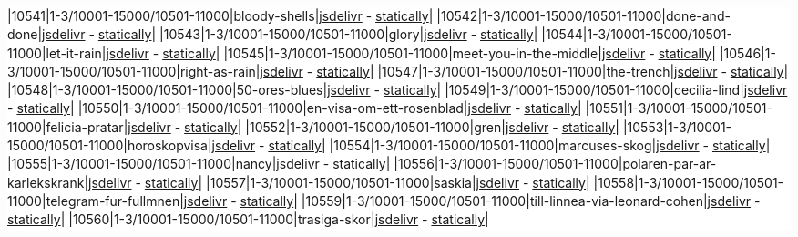 |10541|1-3/10001-15000/10501-11000|bloody-shells|[jsdelivr](https://cdn.jsdelivr.net/gh/dbchord/webp-old-c-600x600_1-3/10001-15000/10501-11000/bloody-shells.webp) - [statically](https://cdn.statically.io/gh/dbchord/webp-old-c-600x600_1-3/img/10001-15000/10501-11000/bloody-shells.webp)|
|10542|1-3/10001-15000/10501-11000|done-and-done|[jsdelivr](https://cdn.jsdelivr.net/gh/dbchord/webp-old-c-600x600_1-3/10001-15000/10501-11000/done-and-done.webp) - [statically](https://cdn.statically.io/gh/dbchord/webp-old-c-600x600_1-3/img/10001-15000/10501-11000/done-and-done.webp)|
|10543|1-3/10001-15000/10501-11000|glory|[jsdelivr](https://cdn.jsdelivr.net/gh/dbchord/webp-old-c-600x600_1-3/10001-15000/10501-11000/glory.webp) - [statically](https://cdn.statically.io/gh/dbchord/webp-old-c-600x600_1-3/img/10001-15000/10501-11000/glory.webp)|
|10544|1-3/10001-15000/10501-11000|let-it-rain|[jsdelivr](https://cdn.jsdelivr.net/gh/dbchord/webp-old-c-600x600_1-3/10001-15000/10501-11000/let-it-rain.webp) - [statically](https://cdn.statically.io/gh/dbchord/webp-old-c-600x600_1-3/img/10001-15000/10501-11000/let-it-rain.webp)|
|10545|1-3/10001-15000/10501-11000|meet-you-in-the-middle|[jsdelivr](https://cdn.jsdelivr.net/gh/dbchord/webp-old-c-600x600_1-3/10001-15000/10501-11000/meet-you-in-the-middle.webp) - [statically](https://cdn.statically.io/gh/dbchord/webp-old-c-600x600_1-3/img/10001-15000/10501-11000/meet-you-in-the-middle.webp)|
|10546|1-3/10001-15000/10501-11000|right-as-rain|[jsdelivr](https://cdn.jsdelivr.net/gh/dbchord/webp-old-c-600x600_1-3/10001-15000/10501-11000/right-as-rain.webp) - [statically](https://cdn.statically.io/gh/dbchord/webp-old-c-600x600_1-3/img/10001-15000/10501-11000/right-as-rain.webp)|
|10547|1-3/10001-15000/10501-11000|the-trench|[jsdelivr](https://cdn.jsdelivr.net/gh/dbchord/webp-old-c-600x600_1-3/10001-15000/10501-11000/the-trench.webp) - [statically](https://cdn.statically.io/gh/dbchord/webp-old-c-600x600_1-3/img/10001-15000/10501-11000/the-trench.webp)|
|10548|1-3/10001-15000/10501-11000|50-ores-blues|[jsdelivr](https://cdn.jsdelivr.net/gh/dbchord/webp-old-c-600x600_1-3/10001-15000/10501-11000/50-ores-blues.webp) - [statically](https://cdn.statically.io/gh/dbchord/webp-old-c-600x600_1-3/img/10001-15000/10501-11000/50-ores-blues.webp)|
|10549|1-3/10001-15000/10501-11000|cecilia-lind|[jsdelivr](https://cdn.jsdelivr.net/gh/dbchord/webp-old-c-600x600_1-3/10001-15000/10501-11000/cecilia-lind.webp) - [statically](https://cdn.statically.io/gh/dbchord/webp-old-c-600x600_1-3/img/10001-15000/10501-11000/cecilia-lind.webp)|
|10550|1-3/10001-15000/10501-11000|en-visa-om-ett-rosenblad|[jsdelivr](https://cdn.jsdelivr.net/gh/dbchord/webp-old-c-600x600_1-3/10001-15000/10501-11000/en-visa-om-ett-rosenblad.webp) - [statically](https://cdn.statically.io/gh/dbchord/webp-old-c-600x600_1-3/img/10001-15000/10501-11000/en-visa-om-ett-rosenblad.webp)|
|10551|1-3/10001-15000/10501-11000|felicia-pratar|[jsdelivr](https://cdn.jsdelivr.net/gh/dbchord/webp-old-c-600x600_1-3/10001-15000/10501-11000/felicia-pratar.webp) - [statically](https://cdn.statically.io/gh/dbchord/webp-old-c-600x600_1-3/img/10001-15000/10501-11000/felicia-pratar.webp)|
|10552|1-3/10001-15000/10501-11000|gren|[jsdelivr](https://cdn.jsdelivr.net/gh/dbchord/webp-old-c-600x600_1-3/10001-15000/10501-11000/gren.webp) - [statically](https://cdn.statically.io/gh/dbchord/webp-old-c-600x600_1-3/img/10001-15000/10501-11000/gren.webp)|
|10553|1-3/10001-15000/10501-11000|horoskopvisa|[jsdelivr](https://cdn.jsdelivr.net/gh/dbchord/webp-old-c-600x600_1-3/10001-15000/10501-11000/horoskopvisa.webp) - [statically](https://cdn.statically.io/gh/dbchord/webp-old-c-600x600_1-3/img/10001-15000/10501-11000/horoskopvisa.webp)|
|10554|1-3/10001-15000/10501-11000|marcuses-skog|[jsdelivr](https://cdn.jsdelivr.net/gh/dbchord/webp-old-c-600x600_1-3/10001-15000/10501-11000/marcuses-skog.webp) - [statically](https://cdn.statically.io/gh/dbchord/webp-old-c-600x600_1-3/img/10001-15000/10501-11000/marcuses-skog.webp)|
|10555|1-3/10001-15000/10501-11000|nancy|[jsdelivr](https://cdn.jsdelivr.net/gh/dbchord/webp-old-c-600x600_1-3/10001-15000/10501-11000/nancy.webp) - [statically](https://cdn.statically.io/gh/dbchord/webp-old-c-600x600_1-3/img/10001-15000/10501-11000/nancy.webp)|
|10556|1-3/10001-15000/10501-11000|polaren-par-ar-karlekskrank|[jsdelivr](https://cdn.jsdelivr.net/gh/dbchord/webp-old-c-600x600_1-3/10001-15000/10501-11000/polaren-par-ar-karlekskrank.webp) - [statically](https://cdn.statically.io/gh/dbchord/webp-old-c-600x600_1-3/img/10001-15000/10501-11000/polaren-par-ar-karlekskrank.webp)|
|10557|1-3/10001-15000/10501-11000|saskia|[jsdelivr](https://cdn.jsdelivr.net/gh/dbchord/webp-old-c-600x600_1-3/10001-15000/10501-11000/saskia.webp) - [statically](https://cdn.statically.io/gh/dbchord/webp-old-c-600x600_1-3/img/10001-15000/10501-11000/saskia.webp)|
|10558|1-3/10001-15000/10501-11000|telegram-fur-fullmnen|[jsdelivr](https://cdn.jsdelivr.net/gh/dbchord/webp-old-c-600x600_1-3/10001-15000/10501-11000/telegram-fur-fullmnen.webp) - [statically](https://cdn.statically.io/gh/dbchord/webp-old-c-600x600_1-3/img/10001-15000/10501-11000/telegram-fur-fullmnen.webp)|
|10559|1-3/10001-15000/10501-11000|till-linnea-via-leonard-cohen|[jsdelivr](https://cdn.jsdelivr.net/gh/dbchord/webp-old-c-600x600_1-3/10001-15000/10501-11000/till-linnea-via-leonard-cohen.webp) - [statically](https://cdn.statically.io/gh/dbchord/webp-old-c-600x600_1-3/img/10001-15000/10501-11000/till-linnea-via-leonard-cohen.webp)|
|10560|1-3/10001-15000/10501-11000|trasiga-skor|[jsdelivr](https://cdn.jsdelivr.net/gh/dbchord/webp-old-c-600x600_1-3/10001-15000/10501-11000/trasiga-skor.webp) - [statically](https://cdn.statically.io/gh/dbchord/webp-old-c-600x600_1-3/img/10001-15000/10501-11000/trasiga-skor.webp)|